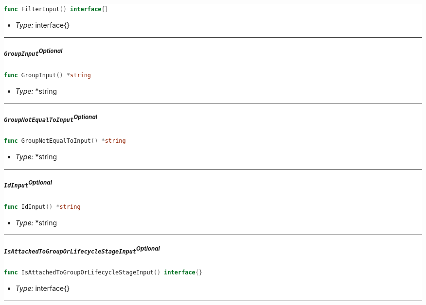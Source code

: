 ```go
func FilterInput() interface{}
```

- *Type:* interface{}

---

##### `GroupInput`<sup>Optional</sup> <a name="GroupInput" id="rhizo-co-terraform-provider-oci.dataOciOsManagementHubManagedInstances.DataOciOsManagementHubManagedInstances.property.groupInput"></a>

```go
func GroupInput() *string
```

- *Type:* *string

---

##### `GroupNotEqualToInput`<sup>Optional</sup> <a name="GroupNotEqualToInput" id="rhizo-co-terraform-provider-oci.dataOciOsManagementHubManagedInstances.DataOciOsManagementHubManagedInstances.property.groupNotEqualToInput"></a>

```go
func GroupNotEqualToInput() *string
```

- *Type:* *string

---

##### `IdInput`<sup>Optional</sup> <a name="IdInput" id="rhizo-co-terraform-provider-oci.dataOciOsManagementHubManagedInstances.DataOciOsManagementHubManagedInstances.property.idInput"></a>

```go
func IdInput() *string
```

- *Type:* *string

---

##### `IsAttachedToGroupOrLifecycleStageInput`<sup>Optional</sup> <a name="IsAttachedToGroupOrLifecycleStageInput" id="rhizo-co-terraform-provider-oci.dataOciOsManagementHubManagedInstances.DataOciOsManagementHubManagedInstances.property.isAttachedToGroupOrLifecycleStageInput"></a>

```go
func IsAttachedToGroupOrLifecycleStageInput() interface{}
```

- *Type:* interface{}

---